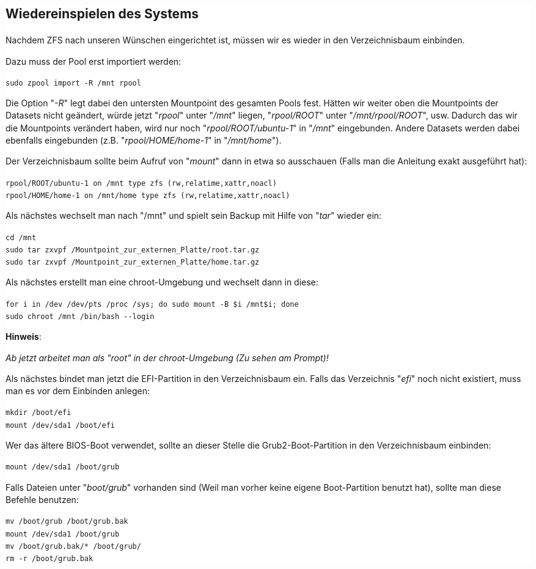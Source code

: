 ## Wiedereinspielen des Systems

Nachdem ZFS nach unseren Wünschen eingerichtet ist, müssen wir es wieder in den Verzeichnisbaum einbinden.

Dazu muss der Pool erst importiert werden:

```
sudo zpool import -R /mnt rpool
```

Die Option "_-R_" legt dabei den untersten Mountpoint des gesamten Pools fest. Hätten wir weiter oben die Mountpoints der Datasets nicht geändert, würde jetzt "_rpool_" unter "_/mnt_" liegen, "_rpool/ROOT_" unter "_/mnt/rpool/ROOT_", usw. Dadurch das wir die Mountpoints verändert haben, wird nur noch "_rpool/ROOT/ubuntu-1_" in "_/mnt_" eingebunden. Andere Datasets werden dabei ebenfalls eingebunden (z.B. "_rpool/HOME/home-1_" in "_/mnt/home_").

Der Verzeichnisbaum sollte beim Aufruf von "_mount_" dann in etwa so ausschauen (Falls man die Anleitung exakt ausgeführt hat):

```
rpool/ROOT/ubuntu-1 on /mnt type zfs (rw,relatime,xattr,noacl)
rpool/HOME/home-1 on /mnt/home type zfs (rw,relatime,xattr,noacl)
```

Als nächstes wechselt man nach "/mnt" und spielt sein Backup mit Hilfe von "_tar_" wieder ein:

```
cd /mnt
sudo tar zxvpf /Mountpoint_zur_externen_Platte/root.tar.gz
sudo tar zxvpf /Mountpoint_zur_externen_Platte/home.tar.gz
```

Als nächstes erstellt man eine chroot-Umgebung und wechselt dann in diese:

```
for i in /dev /dev/pts /proc /sys; do sudo mount -B $i /mnt$i; done
sudo chroot /mnt /bin/bash --login
```
__Hinweis__:

_Ab jetzt arbeitet man als "_root_" in der chroot-Umgebung (Zu sehen am Prompt)!_

Als nächstes bindet man jetzt die EFI-Partition in den Verzeichnisbaum ein. Falls das Verzeichnis "_efi_" noch nicht existiert, muss man es vor dem Einbinden anlegen:
```
mkdir /boot/efi
mount /dev/sda1 /boot/efi
```

Wer das ältere BIOS-Boot verwendet, sollte an dieser Stelle die Grub2-Boot-Partition in den Verzeichnisbaum einbinden:

```
mount /dev/sda1 /boot/grub
```
Falls Dateien unter "_boot/grub_" vorhanden sind (Weil man vorher keine eigene Boot-Partition benutzt hat), sollte man diese Befehle benutzen:
```
mv /boot/grub /boot/grub.bak
mount /dev/sda1 /boot/grub
mv /boot/grub.bak/* /boot/grub/
rm -r /boot/grub.bak
```
